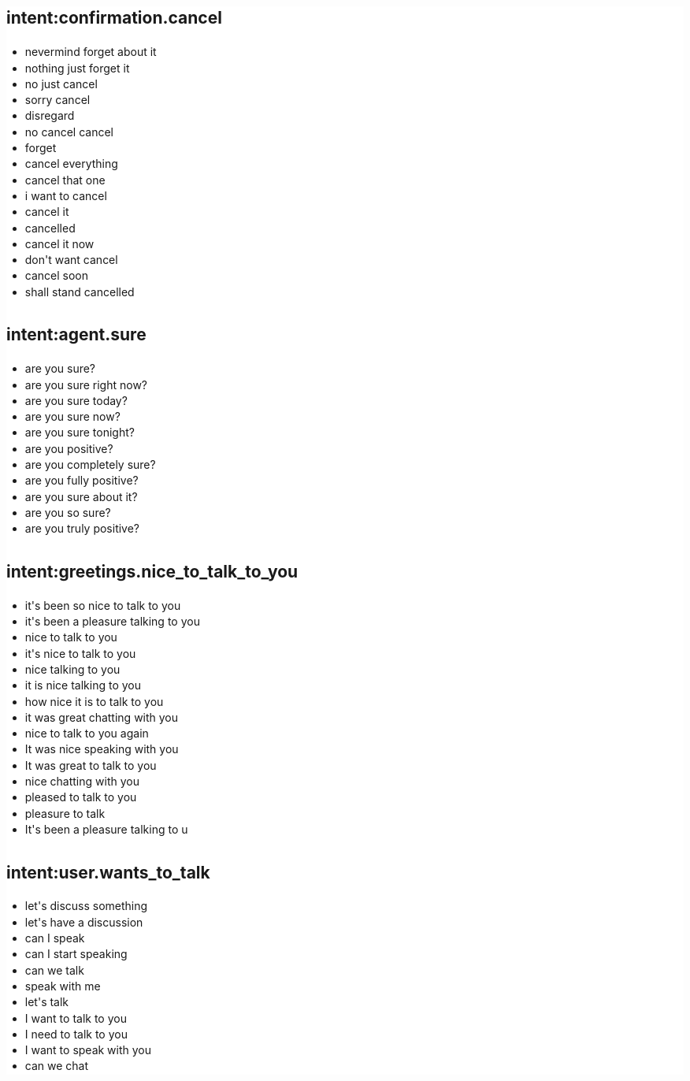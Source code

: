 ## intent:confirmation.cancel
- nevermind forget about it
- nothing just forget it
- no just cancel
- sorry cancel
- disregard
- no cancel cancel
- forget
- cancel everything
- cancel that one
- i want to cancel
- cancel it
- cancelled
- cancel it now
- don't want cancel
- cancel soon
- shall stand cancelled

## intent:agent.sure
- are you sure?
- are you sure right now?
- are you sure today?
- are you sure now?
- are you sure tonight?
- are you positive?
- are you completely sure?
- are you fully positive?
- are you sure about it?
- are you so sure?
- are you truly positive?

## intent:greetings.nice_to_talk_to_you
- it's been so nice to talk to you
- it's been a pleasure talking to you
- nice to talk to you
- it's nice to talk to you
- nice talking to you
- it is nice talking to you
- how nice it is to talk to you
- it was great chatting with you
- nice to talk to you again 
- It was nice speaking with you
- It was great to talk to you
- nice chatting with you
- pleased to talk to you
- pleasure to talk
- It's been a pleasure talking to u

## intent:user.wants_to_talk
- let's discuss something
- let's have a discussion
- can I speak
- can I start speaking
- can we talk
- speak with me
- let's talk
- I want to talk to you
- I need to talk to you
- I want to speak with you
- can we chat